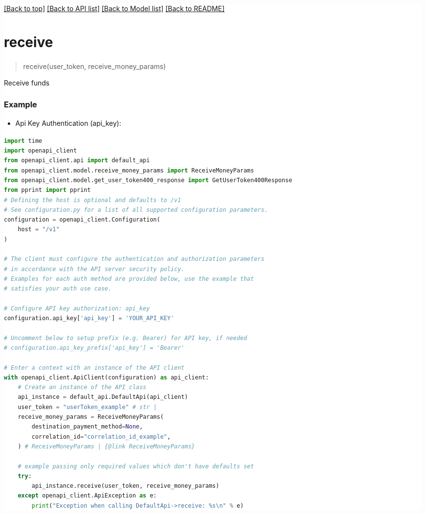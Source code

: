 [[Back to top]](#) [[Back to API list]](../README.md#documentation-for-api-endpoints) [[Back to Model list]](../README.md#documentation-for-models) [[Back to README]](../README.md)

# **receive**
> receive(user_token, receive_money_params)



Receive funds

### Example

* Api Key Authentication (api_key):

```python
import time
import openapi_client
from openapi_client.api import default_api
from openapi_client.model.receive_money_params import ReceiveMoneyParams
from openapi_client.model.get_user_token400_response import GetUserToken400Response
from pprint import pprint
# Defining the host is optional and defaults to /v1
# See configuration.py for a list of all supported configuration parameters.
configuration = openapi_client.Configuration(
    host = "/v1"
)

# The client must configure the authentication and authorization parameters
# in accordance with the API server security policy.
# Examples for each auth method are provided below, use the example that
# satisfies your auth use case.

# Configure API key authorization: api_key
configuration.api_key['api_key'] = 'YOUR_API_KEY'

# Uncomment below to setup prefix (e.g. Bearer) for API key, if needed
# configuration.api_key_prefix['api_key'] = 'Bearer'

# Enter a context with an instance of the API client
with openapi_client.ApiClient(configuration) as api_client:
    # Create an instance of the API class
    api_instance = default_api.DefaultApi(api_client)
    user_token = "userToken_example" # str | 
    receive_money_params = ReceiveMoneyParams(
        destination_payment_method=None,
        correlation_id="correlation_id_example",
    ) # ReceiveMoneyParams | {@link ReceiveMoneyParams}

    # example passing only required values which don't have defaults set
    try:
        api_instance.receive(user_token, receive_money_params)
    except openapi_client.ApiException as e:
        print("Exception when calling DefaultApi->receive: %s\n" % e)
```
